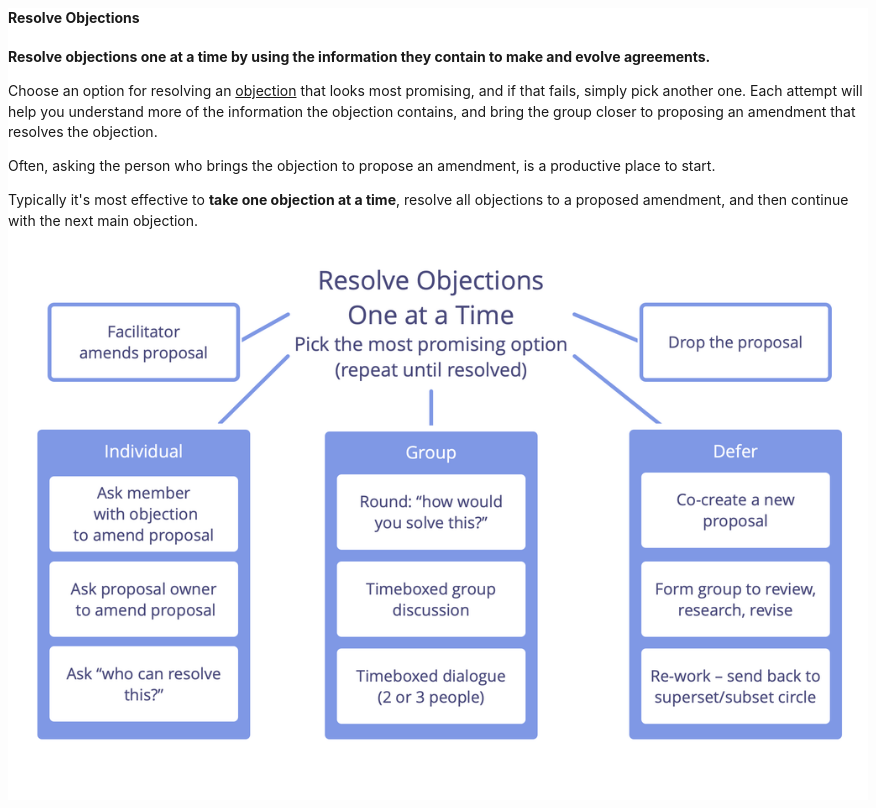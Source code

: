 
#### Resolve Objections

**Resolve objections one at a time by using the information they contain to make and evolve agreements.**

Choose an option for resolving an <a href="#" class="tooltip" title="Objection: An argument – relating to a proposal, agreement, activity or the existing state of affairs – that reveals consequences or risks you&#x27;d rather avoid, or demonstrates worthwhile ways to improve.">objection</a> that looks most promising, and if that fails, simply pick another one. Each attempt will help you understand more of the information the objection contains, and bring the group closer to proposing an amendment that resolves the objection.

Often, asking the person who brings the objection to propose an amendment, is a productive place to start.

Typically it's most effective to **take one objection at a time**, resolve all objections to a proposed amendment, and then continue with the next main objection.

![Some options for resolving objections](img/agreements/resolve-objections.png)
